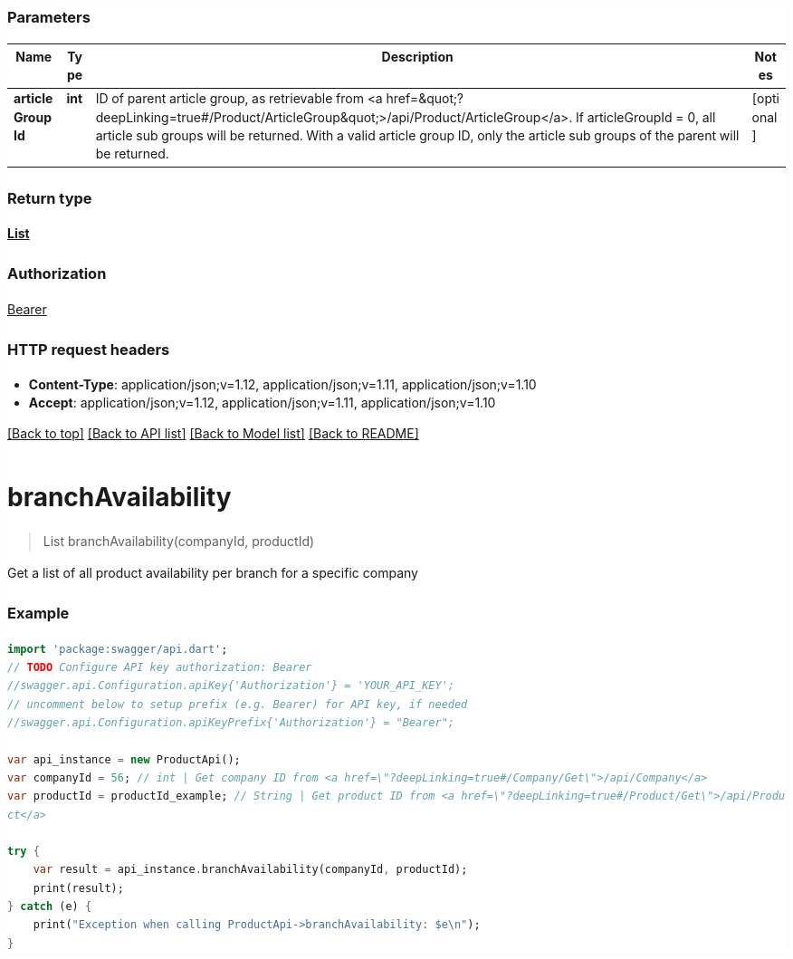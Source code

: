 ### Parameters

Name | Type | Description  | Notes
------------- | ------------- | ------------- | -------------
 **articleGroupId** | **int**| ID of parent article group, as retrievable from &lt;a href&#x3D;\&quot;?deepLinking&#x3D;true#/Product/ArticleGroup\&quot;&gt;/api/Product/ArticleGroup&lt;/a&gt;.              If articleGroupId &#x3D; 0, all article sub groups will be returned. With a valid article group ID, only the article sub groups of the parent will be returned. | [optional] 

### Return type

[**List<ArticleGroup>**](ArticleGroup.md)

### Authorization

[Bearer](../README.md#Bearer)

### HTTP request headers

 - **Content-Type**: application/json;v=1.12, application/json;v=1.11, application/json;v=1.10
 - **Accept**: application/json;v=1.12, application/json;v=1.11, application/json;v=1.10

[[Back to top]](#) [[Back to API list]](../README.md#documentation-for-api-endpoints) [[Back to Model list]](../README.md#documentation-for-models) [[Back to README]](../README.md)

# **branchAvailability**
> List<V13BranchAvailabilityResult> branchAvailability(companyId, productId)

Get a list of all product availability per branch for a specific company

### Example 
```dart
import 'package:swagger/api.dart';
// TODO Configure API key authorization: Bearer
//swagger.api.Configuration.apiKey{'Authorization'} = 'YOUR_API_KEY';
// uncomment below to setup prefix (e.g. Bearer) for API key, if needed
//swagger.api.Configuration.apiKeyPrefix{'Authorization'} = "Bearer";

var api_instance = new ProductApi();
var companyId = 56; // int | Get company ID from <a href=\"?deepLinking=true#/Company/Get\">/api/Company</a>
var productId = productId_example; // String | Get product ID from <a href=\"?deepLinking=true#/Product/Get\">/api/Product</a>

try { 
    var result = api_instance.branchAvailability(companyId, productId);
    print(result);
} catch (e) {
    print("Exception when calling ProductApi->branchAvailability: $e\n");
}
```
